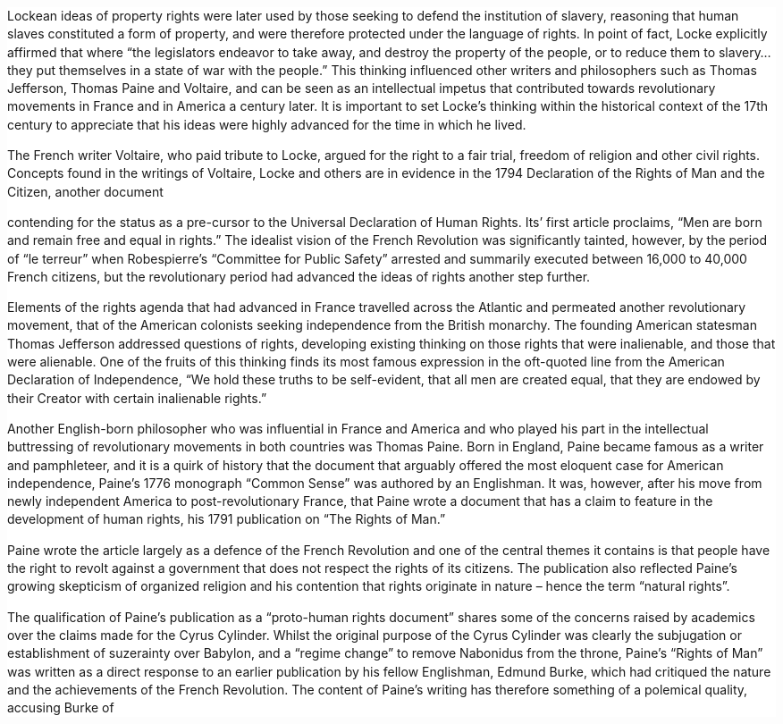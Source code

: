 Lockean ideas of property rights were later used by those seeking to defend the institution
of slavery, reasoning that human slaves constituted a form of property, and were therefore
protected under the language of rights. In point of fact, Locke explicitly affirmed that where
“the legislators endeavor to take away, and destroy the property of the people, or to reduce them
to slavery…they put themselves in a state of war with the people.” This thinking influenced
other writers and philosophers such as Thomas Jefferson, Thomas Paine and Voltaire, and can
be seen as an intellectual impetus that contributed towards revolutionary movements in France
and in America a century later. It is important to set Locke’s thinking within the historical
context of the 17th century to appreciate that his ideas were highly advanced for the time in
which he lived.

The French writer Voltaire, who paid tribute to Locke, argued for the right to a fair trial, freedom
of religion and other civil rights. Concepts found in the writings of Voltaire, Locke and others
are in evidence in the 1794 Declaration of the Rights of Man and the Citizen, another document

contending for the status as a pre-cursor to the Universal Declaration of Human Rights. Its’
first article proclaims, “Men are born and remain free and equal in rights.” The idealist vision
of the French Revolution was significantly tainted, however, by the period of “le terreur” when
Robespierre’s “Committee for Public Safety” arrested and summarily executed between 16,000
to 40,000 French citizens, but the revolutionary period had advanced the ideas of rights another
step further.

Elements of the rights agenda that had advanced in France travelled across the Atlantic
and permeated another revolutionary movement, that of the American colonists seeking
independence from the British monarchy. The founding American statesman Thomas Jefferson
addressed questions of rights, developing existing thinking on those rights that were inalienable,
and those that were alienable. One of the fruits of this thinking finds its most famous expression
in the oft-quoted line from the American Declaration of Independence, “We hold these truths
to be self-evident, that all men are created equal, that they are endowed by their Creator with
certain inalienable rights.”

Another English-born philosopher who was influential in France and America and who played
his part in the intellectual buttressing of revolutionary movements in both countries was
Thomas Paine. Born in England, Paine became famous as a writer and pamphleteer, and it is a
quirk of history that the document that arguably offered the most eloquent case for American
independence, Paine’s 1776 monograph “Common Sense” was authored by an Englishman. It
was, however, after his move from newly independent America to post-revolutionary France,
that Paine wrote a document that has a claim to feature in the development of human rights,
his 1791 publication on “The Rights of Man.”

Paine wrote the article largely as a defence of the French Revolution and one of the central
themes it contains is that people have the right to revolt against a government that does not
respect the rights of its citizens. The publication also reflected Paine’s growing skepticism of
organized religion and his contention that rights originate in nature – hence the term “natural
rights”.

The qualification of Paine’s publication as a “proto-human rights document” shares some of the
concerns raised by academics over the claims made for the Cyrus Cylinder. Whilst the original
purpose of the Cyrus Cylinder was clearly the subjugation or establishment of suzerainty over
Babylon, and a “regime change” to remove Nabonidus from the throne, Paine’s “Rights of Man”
was written as a direct response to an earlier publication by his fellow Englishman, Edmund
Burke, which had critiqued the nature and the achievements of the French Revolution. The
content of Paine’s writing has therefore something of a polemical quality, accusing Burke of
